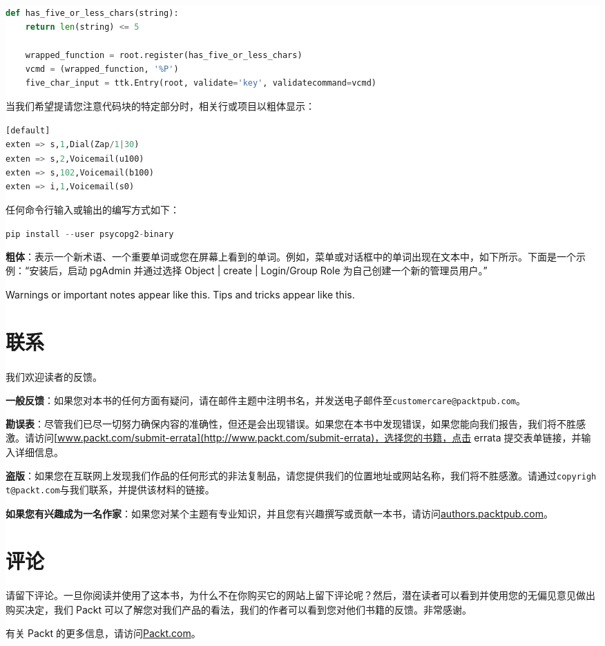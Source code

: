 ```py
def has_five_or_less_chars(string):
    return len(string) <= 5

    wrapped_function = root.register(has_five_or_less_chars)
    vcmd = (wrapped_function, '%P')
    five_char_input = ttk.Entry(root, validate='key', validatecommand=vcmd)
```

当我们希望提请您注意代码块的特定部分时，相关行或项目以粗体显示：

```py
[default]
exten => s,1,Dial(Zap/1|30)
exten => s,2,Voicemail(u100)
exten => s,102,Voicemail(b100)
exten => i,1,Voicemail(s0)
```

任何命令行输入或输出的编写方式如下：

```py
pip install --user psycopg2-binary
```

**粗体**：表示一个新术语、一个重要单词或您在屏幕上看到的单词。例如，菜单或对话框中的单词出现在文本中，如下所示。下面是一个示例：“安装后，启动 pgAdmin 并通过选择 Object | create | Login/Group Role 为自己创建一个新的管理员用户。”

Warnings or important notes appear like this. Tips and tricks appear like this.

# 联系

我们欢迎读者的反馈。

**一般反馈**：如果您对本书的任何方面有疑问，请在邮件主题中注明书名，并发送电子邮件至`customercare@packtpub.com`。

**勘误表**：尽管我们已尽一切努力确保内容的准确性，但还是会出现错误。如果您在本书中发现错误，如果您能向我们报告，我们将不胜感激。请访问[www.packt.com/submit-errata](http://www.packt.com/submit-errata)，选择您的书籍，点击 errata 提交表单链接，并输入详细信息。

**盗版**：如果您在互联网上发现我们作品的任何形式的非法复制品，请您提供我们的位置地址或网站名称，我们将不胜感激。请通过`copyright@packt.com`与我们联系，并提供该材料的链接。

**如果您有兴趣成为一名作家**：如果您对某个主题有专业知识，并且您有兴趣撰写或贡献一本书，请访问[authors.packtpub.com](http://authors.packtpub.com/)。

# 评论

请留下评论。一旦你阅读并使用了这本书，为什么不在你购买它的网站上留下评论呢？然后，潜在读者可以看到并使用您的无偏见意见做出购买决定，我们 Packt 可以了解您对我们产品的看法，我们的作者可以看到您对他们书籍的反馈。非常感谢。

有关 Packt 的更多信息，请访问[Packt.com](http://www.packt.com/)。